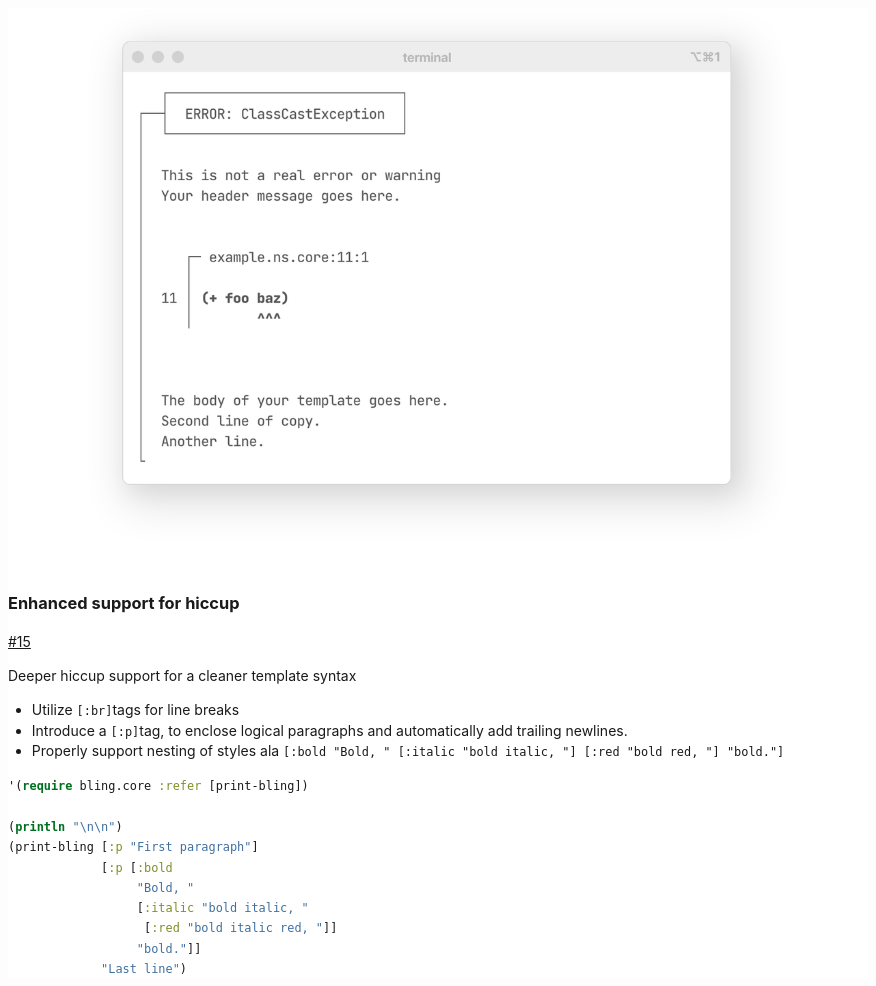 <div align="center"><img src="chromed/no-color-callout-0.8.7.png" width="700px"/></div>



<br>

### Enhanced support for hiccup

[#15](https://github.com/paintparty/bling/issues/15)

Deeper hiccup support for a cleaner template syntax

- Utilize `[:br]`tags for line breaks
- Introduce a `[:p]`tag, to enclose logical paragraphs and automatically add trailing newlines.
- Properly support nesting of styles ala `[:bold "Bold, " [:italic "bold italic, "] [:red "bold red, "] "bold."]`


```Clojure
'(require bling.core :refer [print-bling])

(println "\n\n")
(print-bling [:p "First paragraph"]
             [:p [:bold
                  "Bold, "
                  [:italic "bold italic, "
                   [:red "bold italic red, "]]
                  "bold."]]
             "Last line")
```
